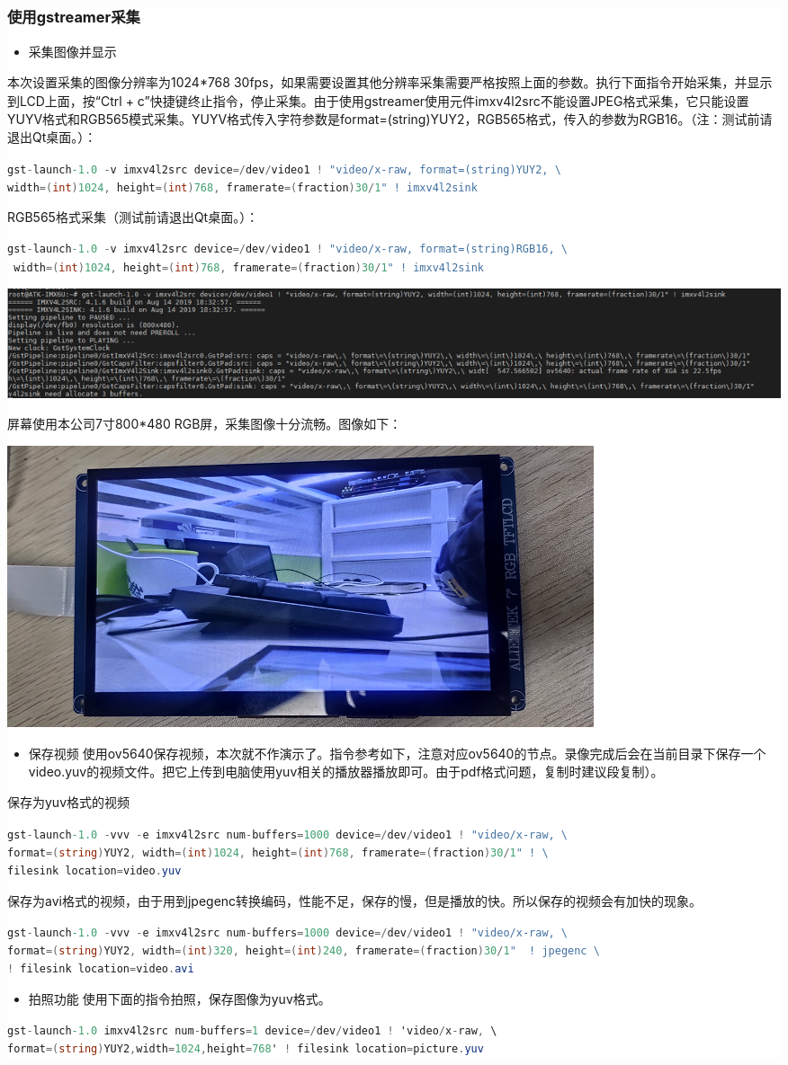 ### 使用gstreamer采集

+ 采集图像并显示

本次设置采集的图像分辨率为1024*768 30fps，如果需要设置其他分辨率采集需要严格按照上面的参数。执行下面指令开始采集，并显示到LCD上面，按“Ctrl + c”快捷键终止指令，停止采集。由于使用gstreamer使用元件imxv4l2src不能设置JPEG格式采集，它只能设置YUYV格式和RGB565模式采集。YUYV格式传入字符参数是format=(string)YUY2，RGB565格式，传入的参数为RGB16。（注：测试前请退出Qt桌面。）：
```c#
gst-launch-1.0 -v imxv4l2src device=/dev/video1 ! "video/x-raw, format=(string)YUY2, \
width=(int)1024, height=(int)768, framerate=(fraction)30/1" ! imxv4l2sink
```
RGB565格式采集（测试前请退出Qt桌面。）：
```c#
gst-launch-1.0 -v imxv4l2src device=/dev/video1 ! "video/x-raw, format=(string)RGB16, \
 width=(int)1024, height=(int)768, framerate=(fraction)30/1" ! imxv4l2sink
```

![3.16.6](./img/3.16.6.png)

屏幕使用本公司7寸800*480 RGB屏，采集图像十分流畅。图像如下：

![3.16.7](./img/3.16.7.png)

+ 保存视频
使用ov5640保存视频，本次就不作演示了。指令参考如下，注意对应ov5640的节点。录像完成后会在当前目录下保存一个video.yuv的视频文件。把它上传到电脑使用yuv相关的播放器播放即可。由于pdf格式问题，复制时建议段复制）。

保存为yuv格式的视频
```c#
gst-launch-1.0 -vvv -e imxv4l2src num-buffers=1000 device=/dev/video1 ! "video/x-raw, \
format=(string)YUY2, width=(int)1024, height=(int)768, framerate=(fraction)30/1" ! \
filesink location=video.yuv
```
保存为avi格式的视频，由于用到jpegenc转换编码，性能不足，保存的慢，但是播放的快。所以保存的视频会有加快的现象。
```c#
gst-launch-1.0 -vvv -e imxv4l2src num-buffers=1000 device=/dev/video1 ! "video/x-raw, \ 
format=(string)YUY2, width=(int)320, height=(int)240, framerate=(fraction)30/1"  ! jpegenc \
! filesink location=video.avi
```
+ 拍照功能
使用下面的指令拍照，保存图像为yuv格式。
```c#
gst-launch-1.0 imxv4l2src num-buffers=1 device=/dev/video1 ! 'video/x-raw, \ 
format=(string)YUY2,width=1024,height=768' ! filesink location=picture.yuv
```